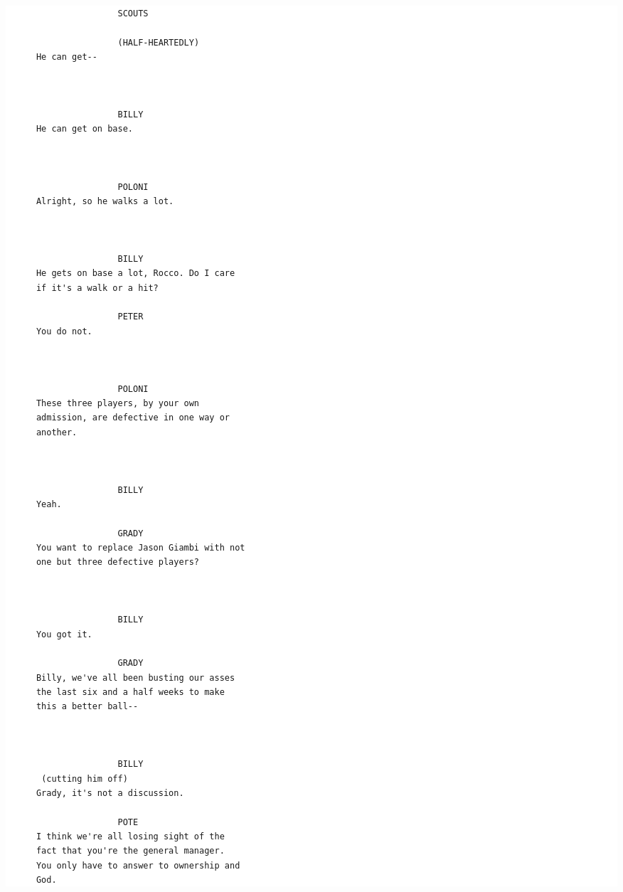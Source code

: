                          

                         

                          SCOUTS

                          (HALF-HEARTEDLY)
          He can get--

                         

                          BILLY
          He can get on base.

                         

                          POLONI
          Alright, so he walks a lot.

                         

                          BILLY
          He gets on base a lot, Rocco. Do I care
          if it's a walk or a hit?

                          PETER
          You do not.

                         

                          POLONI
          These three players, by your own
          admission, are defective in one way or
          another.

                         

                          BILLY
          Yeah.

                          GRADY
          You want to replace Jason Giambi with not
          one but three defective players?

                         

                          BILLY
          You got it.

                          GRADY
          Billy, we've all been busting our asses
          the last six and a half weeks to make
          this a better ball--

                         

                          BILLY
           (cutting him off)
          Grady, it's not a discussion.

                          POTE
          I think we're all losing sight of the
          fact that you're the general manager.
          You only have to answer to ownership and
          God.
